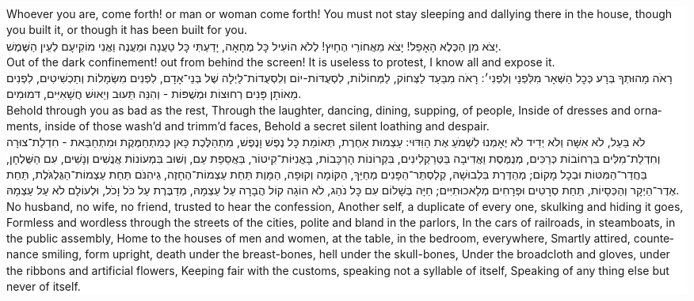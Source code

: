 <td style="vertical-align:top;">
<div class="english" lang="en">
Whoever you are, come forth! or man or woman come forth!
You must not stay sleeping and dallying there in the house, though you built it, or though it has been built for you.
</div></td></tr>


<tr><td style="vertical-align:top;">
<div class="liturgy" lang="he">
יָצֹא מִן הַכֶּלֶא הָאָפֵל! יָצֹא מֵאֲחוֹרֵי הֶחָיִץ!
לְלֹא הוֹעִיל כׇּל מֶחָאָה, יָדַעְתִּי כׇּל טַעֲנָה וּמַעֲנֶה וַאֲנִי מוֹקִיעָם לְעֵין הַשֶּׁמֶשׁ.
</span></div></td>
 
<td style="vertical-align:top;">
<div class="english" lang="en">
Out of the dark confinement! out from behind the screen!
It is useless to protest, I know all and expose it.
</div></td></tr>


<tr><td style="vertical-align:top;">
<div class="liturgy" lang="he">
רָאֹה מָהוּתְךָ בְּרָע כְּכׇל הַשְּׁאָר מִלִּפְנַי וְלִפְנִי׳:
רָאֹה מִבַּעַד לַצְּחוֹק, לַמְּחוֹלוֹת, לִסְעֻדּוֹת-יוֹם וְלִסְעֻדוֹת־לַיְלָה שֶׁל בְּנֵי־אָדָם,
לִפְנִים מִשְּׂמָלוֹת וְתַכְשִׁיטִים, לִפְנִים מֵאוֹתָן פָּנִים רְחוּצוֹת וּמְשֻׁפּוֹת -
וְהִנֵּה תֵּעוּב וְיֵאוּשׁ חֲשָׁאִיִּים, דּמוּמִים.
</span></div></td>
 
<td style="vertical-align:top;">
<div class="english" lang="en">
Behold through you as bad as the rest,
Through the laughter, dancing, dining, supping, of people,
Inside of dresses and ornaments, inside of those wash’d and trimm’d faces,
Behold a secret silent loathing and despair.
</div></td></tr>


<tr><td style="vertical-align:top;">
<div class="liturgy" lang="he">
לֹא בַּעַל, לֹא אִשָּׁה וְלֹא יְדִיד לֹא יֶאָמְנוּ לִשְׁמֹעַ אֶת הַוִּדּוּי: 
עַצְמוּת אַחֶרֶת, תְּאוֹמַת כׇּל נֶפֶשׁ וָנֶפֶשׁ, מִתְהַלֶּכֶת כָּאן כְּמִתְחַמֶּקֶת וּמִתְחַבֵּאת -
חִדְלַת־צוּרָה וְחִדְלַת־מִלִּים בִּרְחוֹבוֹת כְּרַכִּים, מְנֻמֶּסֶת וַאֲדִיבָה בַּטְּרַקְלִינִים,
בִּקְרוֹנוֹת הָרַכָּבוֹת, בָּאֳנִיּוֹת־קִיטוֹר, בַּאֲסֵפַת עַם,
וְשׁוּב בִּמְעוֹנוֹת אֲנֲשִׁים וְנָשִׁים, עִם הַשֻּׁלְחָן, בַּחֲדַר־הַמִּטּוֹת וּבְכׇל מָקוֹם;
מְהַדֶּרֶת בִּלְבוּשָׁהּ, קְלַסְתֵּר־הַפָּנִים מְחַיֵּךְ, הַקּוֹמָה וְקוּפָה, 
הַמָּוֶת תַּחַת עַצְמוֹת־הֶחָזֶה, גֵיהִנֹּם תַּחַת עַצְמוֹת־הַגֻּלְגֹּלֶת,
תַּחַת אֶדֶר־הַיְקָר וְהַכְּסָיוֹת, תַּחַת סְרָטִים וּפְרָחִים מְלָאכוּתִיִּים; 
חַיָּה בְּשָׁלוֹם עִם כׇּל נֹהַג, לֹא הוֹגָה קוֹל הֲבָרָה עַל עַצְמָהּ,
מְדַבֶּרֶת עַל כֹּל וָכֹל, וּלְעוֹלָם לֹא עַל עַצְמָהּ.
</span></div></td>
 
<td style="vertical-align:top;">
<div class="english" lang="en">
No husband, no wife, no friend, trusted to hear the confession,
Another self, a duplicate of every one, skulking and hiding it goes,
Formless and wordless through the streets of the cities, polite and bland in the parlors,
In the cars of railroads, in steamboats, in the public assembly,
Home to the houses of men and women, at the table, in the bedroom, everywhere,
Smartly attired, countenance smiling, form upright, 
death under the breast-bones, hell under the skull-bones,
Under the broadcloth and gloves, under the ribbons and artificial flowers,
Keeping fair with the customs, speaking not a syllable of itself,
Speaking of any thing else but never of itself.
</div></td></tr>
